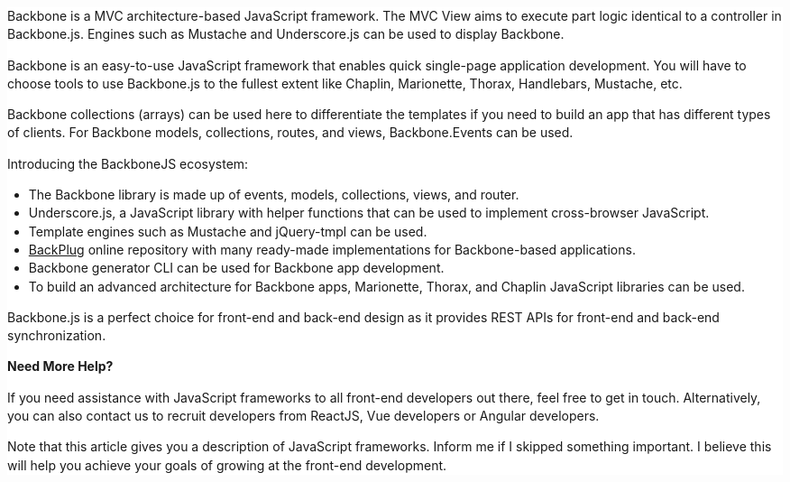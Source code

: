 Backbone is a MVC architecture-based JavaScript framework. The MVC View aims to execute part logic identical to a controller in Backbone.js. Engines such as Mustache and Underscore.js can be used to display Backbone.

Backbone is an easy-to-use JavaScript framework that enables quick single-page application development. You will have to choose tools to use Backbone.js to the fullest extent like Chaplin, Marionette, Thorax, Handlebars, Mustache, etc.

Backbone collections (arrays) can be used here to differentiate the templates if you need to build an app that has different types of clients. For Backbone models, collections, routes, and views, Backbone.Events can be used.

Introducing the BackboneJS ecosystem:

* The Backbone library is made up of events, models, collections, views, and router.
* Underscore.js, a JavaScript library with helper functions that can be used to implement cross-browser JavaScript.
* Template engines such as Mustache and jQuery-tmpl can be used.
* [BackPlug](http://backplug.io/) online repository with many ready-made implementations for Backbone-based applications.
* Backbone generator CLI can be used for Backbone app development.
* To build an advanced architecture for Backbone apps, Marionette, Thorax, and Chaplin JavaScript libraries can be used.

Backbone.js is a perfect choice for front-end and back-end design as it provides REST APIs for front-end and back-end synchronization.

**Need More Help?**

If you need assistance with JavaScript frameworks to all front-end developers out there, feel free to get in touch. Alternatively, you can also contact us to recruit developers from ReactJS, Vue developers or Angular developers.

Note that this article gives you a description of JavaScript frameworks. Inform me if I skipped something important. I believe this will help you achieve your goals of growing at the front-end development.